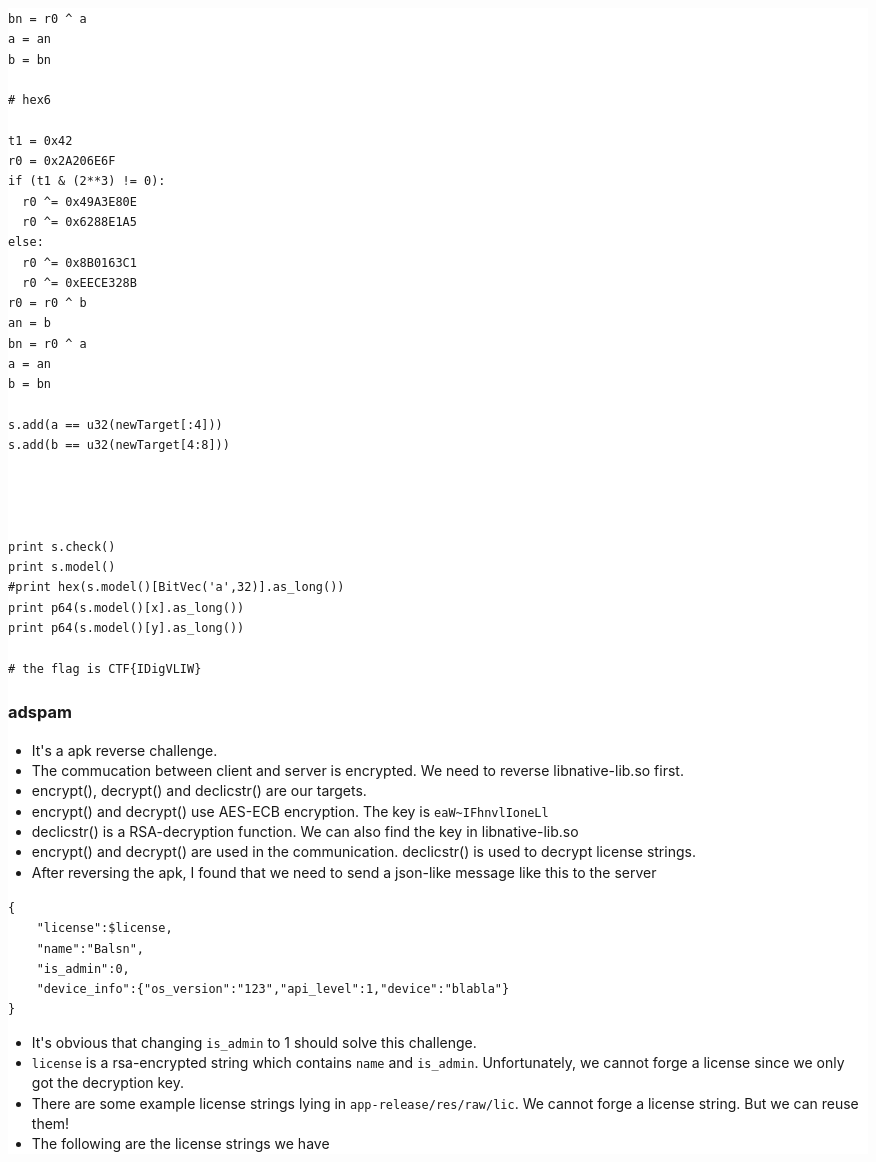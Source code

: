 ```=python
bn = r0 ^ a
a = an
b = bn

# hex6

t1 = 0x42
r0 = 0x2A206E6F
if (t1 & (2**3) != 0):
  r0 ^= 0x49A3E80E
  r0 ^= 0x6288E1A5
else:
  r0 ^= 0x8B0163C1
  r0 ^= 0xEECE328B
r0 = r0 ^ b
an = b
bn = r0 ^ a
a = an
b = bn

s.add(a == u32(newTarget[:4]))
s.add(b == u32(newTarget[4:8]))




print s.check()
print s.model()
#print hex(s.model()[BitVec('a',32)].as_long())
print p64(s.model()[x].as_long())
print p64(s.model()[y].as_long())

# the flag is CTF{IDigVLIW}

```

### adspam

* It's a apk reverse challenge.
* The commucation between client and server is encrypted. We need to reverse libnative-lib.so first.
* encrypt(), decrypt() and declicstr() are our targets.
* encrypt() and decrypt() use AES-ECB encryption. The key is `eaW~IFhnvlIoneLl`
* declicstr() is a RSA-decryption function. We can also find the key in libnative-lib.so
* encrypt() and decrypt() are used in the communication. declicstr() is used to decrypt license strings.
* After reversing the apk, I found that we need to send a json-like message like this to the server

```
{
    "license":$license,
    "name":"Balsn",
    "is_admin":0,
    "device_info":{"os_version":"123","api_level":1,"device":"blabla"}
}

```
* It's obvious that changing `is_admin` to 1 should solve this challenge.
* `license` is a rsa-encrypted string which contains `name` and `is_admin`. Unfortunately, we cannot forge a license since we only got the decryption key.
* There are some example license strings lying in `app-release/res/raw/lic`. We cannot forge a license string. But we can reuse them!
* The following are the license strings we have
